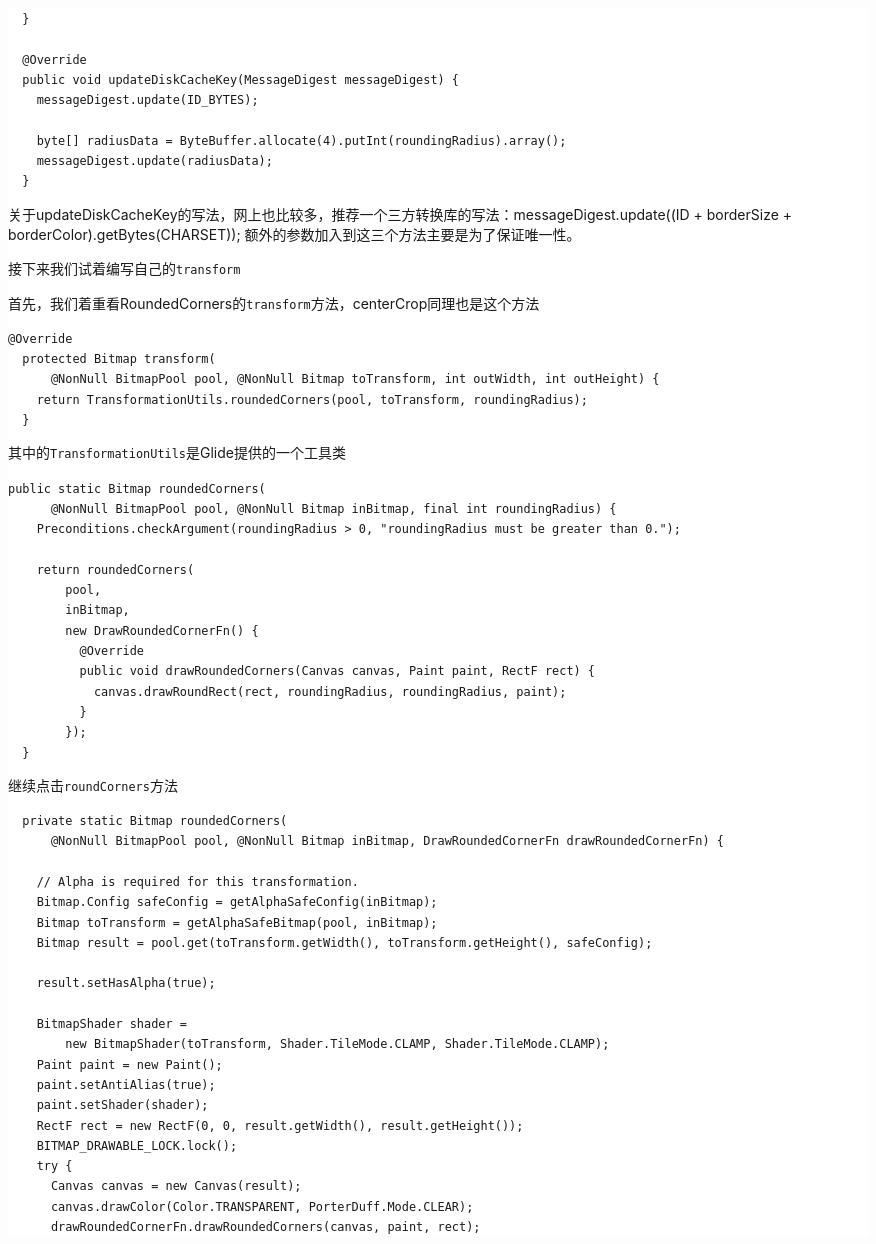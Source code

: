```
  }

  @Override
  public void updateDiskCacheKey(MessageDigest messageDigest) {
    messageDigest.update(ID_BYTES);

    byte[] radiusData = ByteBuffer.allocate(4).putInt(roundingRadius).array();
    messageDigest.update(radiusData);
  }
```
关于updateDiskCacheKey的写法，网上也比较多，推荐一个三方转换库的写法：messageDigest.update((ID + borderSize + borderColor).getBytes(CHARSET));
额外的参数加入到这三个方法主要是为了保证唯一性。

接下来我们试着编写自己的`transform`

首先，我们着重看RoundedCorners的`transform`方法，centerCrop同理也是这个方法
```
@Override
  protected Bitmap transform(
      @NonNull BitmapPool pool, @NonNull Bitmap toTransform, int outWidth, int outHeight) {
    return TransformationUtils.roundedCorners(pool, toTransform, roundingRadius);
  }
```
其中的`TransformationUtils`是Glide提供的一个工具类
```
public static Bitmap roundedCorners(
      @NonNull BitmapPool pool, @NonNull Bitmap inBitmap, final int roundingRadius) {
    Preconditions.checkArgument(roundingRadius > 0, "roundingRadius must be greater than 0.");

    return roundedCorners(
        pool,
        inBitmap,
        new DrawRoundedCornerFn() {
          @Override
          public void drawRoundedCorners(Canvas canvas, Paint paint, RectF rect) {
            canvas.drawRoundRect(rect, roundingRadius, roundingRadius, paint);
          }
        });
  }
```
继续点击`roundCorners`方法
```
  private static Bitmap roundedCorners(
      @NonNull BitmapPool pool, @NonNull Bitmap inBitmap, DrawRoundedCornerFn drawRoundedCornerFn) {

    // Alpha is required for this transformation.
    Bitmap.Config safeConfig = getAlphaSafeConfig(inBitmap);
    Bitmap toTransform = getAlphaSafeBitmap(pool, inBitmap);
    Bitmap result = pool.get(toTransform.getWidth(), toTransform.getHeight(), safeConfig);

    result.setHasAlpha(true);

    BitmapShader shader =
        new BitmapShader(toTransform, Shader.TileMode.CLAMP, Shader.TileMode.CLAMP);
    Paint paint = new Paint();
    paint.setAntiAlias(true);
    paint.setShader(shader);
    RectF rect = new RectF(0, 0, result.getWidth(), result.getHeight());
    BITMAP_DRAWABLE_LOCK.lock();
    try {
      Canvas canvas = new Canvas(result);
      canvas.drawColor(Color.TRANSPARENT, PorterDuff.Mode.CLEAR);
      drawRoundedCornerFn.drawRoundedCorners(canvas, paint, rect);
```